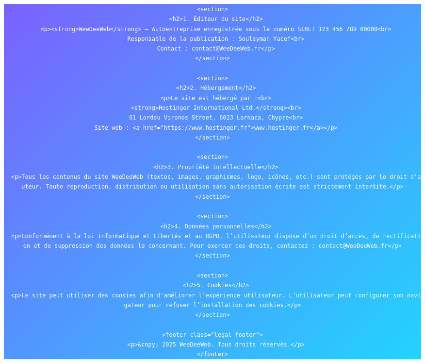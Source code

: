     <section>
      <h2>1. Éditeur du site</h2>
      <p><strong>WeeDeeWeb</strong> – Autoentreprise enregistrée sous le numéro SIRET 123 456 789 00000<br>
      Responsable de la publication : Souleyman Yacef<br>
      Contact : contact@WeeDeeWeb.fr</p>
    </section>

    <section>
      <h2>2. Hébergement</h2>
      <p>Le site est hébergé par :<br>
      <strong>Hostinger International Ltd.</strong><br>
      61 Lordou Vironos Street, 6023 Larnaca, Chypre<br>
      Site web : <a href="https://www.hostinger.fr">www.hostinger.fr</a></p>
    </section>

    <section>
      <h2>3. Propriété intellectuelle</h2>
      <p>Tous les contenus du site WeeDeeWeb (textes, images, graphismes, logo, icônes, etc.) sont protégés par le droit d’auteur. Toute reproduction, distribution ou utilisation sans autorisation écrite est strictement interdite.</p>
    </section>

    <section>
      <h2>4. Données personnelles</h2>
      <p>Conformément à la loi Informatique et Libertés et au RGPD, l’utilisateur dispose d’un droit d’accès, de rectification et de suppression des données le concernant. Pour exercer ces droits, contactez : contact@WeeDeeWeb.fr</p>
    </section>

    <section>
      <h2>5. Cookies</h2>
      <p>Le site peut utiliser des cookies afin d'améliorer l’expérience utilisateur. L’utilisateur peut configurer son navigateur pour refuser l’installation des cookies.</p>
    </section>

    <footer class="legal-footer">
      <p>&copy; 2025 WeeDeeWeb. Tous droits réservés.</p>
    </footer>
  </main>
</body>
</html>

<!DOCTYPE html>
<html lang="fr">
<head>
  <meta charset="UTF-8" />
  <meta name="viewport" content="width=device-width, initial-scale=1.0" />
  <meta name="description" content="WeeDeeWeb crée des sites web performants pour les indépendants ambitieux : design premium, SEO local, conversion optimisée, accompagnement personnalisé.">
  <meta name="keywords" content="création site web indépendant, site vitrine freelance, agence web indépendant, WeeDeeWeb, web design, SEO local, site rapide, site optimisé mobile">
  <meta name="author" content="WeeDeeWeb">
  <link rel="canonical" href="https://WeeDeeWeb.fr/">
  <title>Merci – WeeDeeWeb</title>
  <link href="https://fonts.googleapis.com/css2?family=Inter:wght@400;600;700&display=swap" rel="stylesheet" />
  <link rel="stylesheet" href="../styles/style.css" />
  <style>
    body {
      background: linear-gradient(135deg, #7b61ff, #21d4fd);
      color: white;
      text-align: center;
      padding: 6rem 2rem;
      font-family: 'Inter', sans-serif;
    }